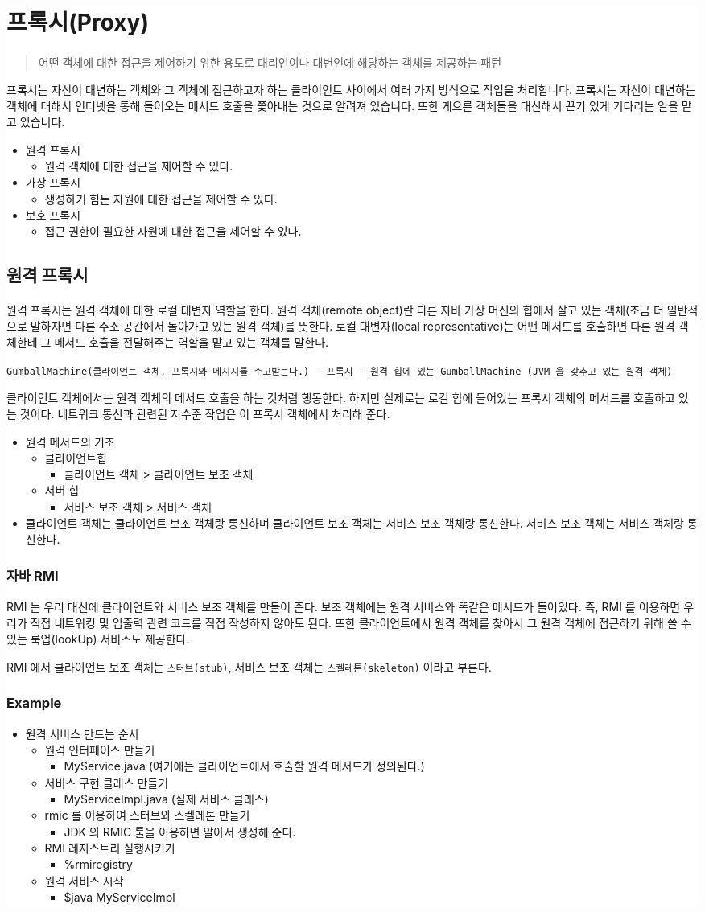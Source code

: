 # 프록시(Proxy)

> 어떤 객체에 대한 접근을 제어하기 위한 용도로 대리인이나 대변인에 해당하는 객체를 제공하는 패턴

프록시는 자신이 대변하는 객체와 그 객체에 접근하고자 하는 클라이언트 사이에서 여러 가지 방식으로 작업을 처리합니다. 프록시는 자신이 대변하는 객체에 대해서
인터넷을 통해 들어오는 메서드 호출을 쫓아내는 것으로 알려져 있습니다. 또한 게으른 객체들을 대신해서 끈기 있게 기다리는 일을 맡고 있습니다.

- 원격 프록시 
  - 원격 객체에 대한 접근을 제어할 수 있다.
- 가상 프록시
  - 생성하기 힘든 자원에 대한 접근을 제어할 수 있다.
- 보호 프록시
  - 접근 권한이 필요한 자원에 대한 접근을 제어할 수 있다.

## 원격 프록시

원격 프록시는 원격 객체에 대한 로컬 대변자 역할을 한다. 원격 객체(remote object)란 다른 자바 가상 머신의 힙에서 살고 있는 객체(조금 더 일반적으로 말하자면 다른 주소 공간에서 돌아가고 있는 원격 객체)를 뜻한다. 로컬 대변자(local representative)는 어떤 메서드를 호출하면 다른 원격 객체한테 그 메서드 호출을 전달해주는 역할을 맡고 있는 객체를 말한다.

`GumballMachine(클라이언트 객체, 프록시와 메시지를 주고받는다.) - 프록시 - 원격 힙에 있는 GumballMachine (JVM 을 갖추고 있는 원격 객체)`

클라이언트 객체에서는 원격 객체의 메서드 호출을 하는 것처럼 행동한다. 하지만 실제로는 로컬 힙에 들어있는 프록시 객체의 메서드를 호출하고 있는 것이다. 네트워크 통신과 관련된 저수준 작업은 이 프록시 객체에서 처리해 준다.

- 원격 메서드의 기초
  - 클라이언트힙
    - 클라이언트 객체 > 클라이언트 보조 객체
  - 서버 힙
    - 서비스 보조 객체 > 서비스 객체
- 클라이언트 객체는 클라이언트 보조 객체랑 통신하며 클라이언트 보조 객체는 서비스 보조 객체랑 통신한다. 서비스 보조 객체는 서비스 객체랑 통신한다.

### 자바 RMI

RMI 는 우리 대신에 클라이언트와 서비스 보조 객체를 만들어 준다. 보조 객체에는 원격 서비스와 똑같은 메서드가 들어있다. 즉, RMI 를 이용하면 우리가 직접 네트워킹 및 입출력 관련 코드를 직접 작성하지 않아도 된다. 또한 클라이언트에서 원격 객체를 찾아서 그 원격 객체에 접근하기 위해 쓸 수 있는 룩업(lookUp) 서비스도 제공한다.

RMI 에서 클라이언트 보조 객체는 `스터브(stub)`, 서비스 보조 객체는 `스켈레톤(skeleton)` 이라고 부른다.

### Example

- 원격 서비스 만드는 순서
  - 원격 인터페이스 만들기
    - MyService.java (여기에는 클라이언트에서 호출할 원격 메서드가 정의된다.)
  - 서비스 구현 클래스 만들기
    - MyServiceImpl.java (실제 서비스 클래스)
  - rmic 를 이용하여 스터브와 스켈레톤 만들기
    - JDK 의 RMIC 툴을 이용하면 알아서 생성해 준다.
  - RMI 레지스트리 실행시키기
    - %rmiregistry
  - 원격 서비스 시작 
    - $java MyServiceImpl
    